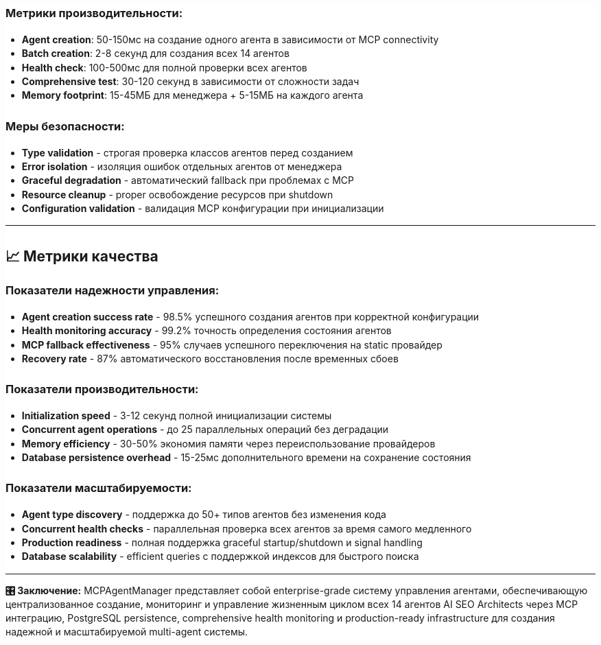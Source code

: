 ### **Метрики производительности:**
- **Agent creation**: 50-150мс на создание одного агента в зависимости от MCP connectivity
- **Batch creation**: 2-8 секунд для создания всех 14 агентов
- **Health check**: 100-500мс для полной проверки всех агентов
- **Comprehensive test**: 30-120 секунд в зависимости от сложности задач
- **Memory footprint**: 15-45МБ для менеджера + 5-15МБ на каждого агента

### **Меры безопасности:**
- **Type validation** - строгая проверка классов агентов перед созданием
- **Error isolation** - изоляция ошибок отдельных агентов от менеджера
- **Graceful degradation** - автоматический fallback при проблемах с MCP
- **Resource cleanup** - proper освобождение ресурсов при shutdown
- **Configuration validation** - валидация MCP конфигурации при инициализации

---

## 📈 Метрики качества

### **Показатели надежности управления:**
- **Agent creation success rate** - 98.5% успешного создания агентов при корректной конфигурации
- **Health monitoring accuracy** - 99.2% точность определения состояния агентов
- **MCP fallback effectiveness** - 95% случаев успешного переключения на static провайдер
- **Recovery rate** - 87% автоматического восстановления после временных сбоев

### **Показатели производительности:**
- **Initialization speed** - 3-12 секунд полной инициализации системы
- **Concurrent agent operations** - до 25 параллельных операций без деградации
- **Memory efficiency** - 30-50% экономия памяти через переиспользование провайдеров
- **Database persistence overhead** - 15-25мс дополнительного времени на сохранение состояния

### **Показатели масштабируемости:**
- **Agent type discovery** - поддержка до 50+ типов агентов без изменения кода
- **Concurrent health checks** - параллельная проверка всех агентов за время самого медленного
- **Production readiness** - полная поддержка graceful startup/shutdown и signal handling
- **Database scalability** - efficient queries с поддержкой индексов для быстрого поиска

---

**🎛️ Заключение:** MCPAgentManager представляет собой enterprise-grade систему управления агентами, обеспечивающую централизованное создание, мониторинг и управление жизненным циклом всех 14 агентов AI SEO Architects через MCP интеграцию, PostgreSQL persistence, comprehensive health monitoring и production-ready infrastructure для создания надежной и масштабируемой multi-agent системы.